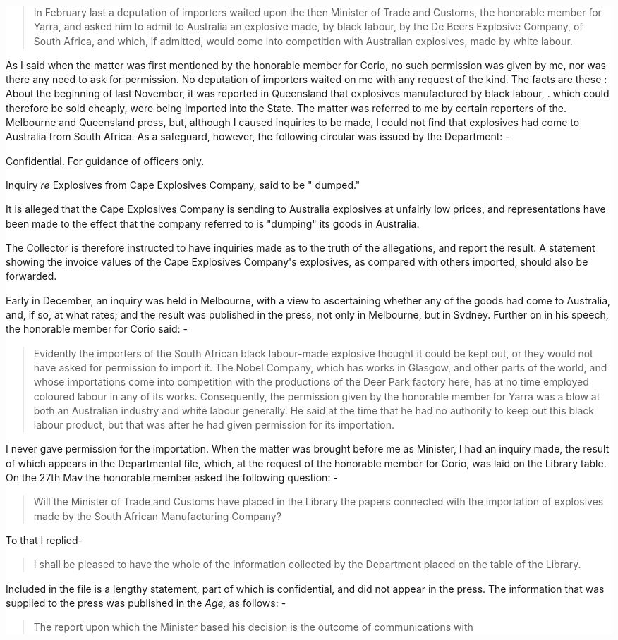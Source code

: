   >In February last a deputation of importers waited upon the then Minister of Trade and Customs, the honorable member for Yarra, and asked him to admit to Australia an explosive made, by black labour, by the De Beers Explosive Company, of South Africa, and which, if admitted, would come into competition with Australian explosives, made by white labour. 

As I said when the matter was first mentioned by the honorable member for Corio, no such permission was given by me, nor was there any need to ask for permission. No deputation of importers waited on me with any request of the kind. The facts are these : About the beginning of last November, it was reported in Queensland that explosives manufactured by black labour, . which could therefore be sold cheaply, were being imported into the State. The matter was referred to me by certain reporters of the. Melbourne and Queensland  press, but, although I caused inquiries to be made, I could not  find  that explosives had come to Australia from South Africa. As a safeguard, however, the following circular was issued by the Department: - 

Confidential. For guidance of officers only. 

Inquiry  *re*  Explosives from Cape Explosives Company, said to be " dumped." 

It is alleged that the Cape Explosives Company is sending to Australia explosives at unfairly low prices, and representations have been made to the effect that the company referred to is "dumping" its goods in Australia. 

The Collector is therefore instructed to have inquiries made as to the truth of the allegations, and report the result. A statement showing the invoice values of the Cape Explosives Company's explosives, as compared with others imported, should also be forwarded. 

Early in December, an inquiry was held in Melbourne, with a view to ascertaining whether any of the goods had come to Australia, and, if so, at what rates; and the result was published in the press, not only in Melbourne, but in Svdney. Further on in his speech, the honorable member for Corio said: - 

  >Evidently the importers of the South African black labour-made explosive thought it could be kept out, or they would not have asked for permission to import it. The Nobel Company, which has works in Glasgow, and other parts of the world, and whose importations come into competition with the productions of the Deer Park factory here, has at no time employed coloured labour in any of its works. Consequently, the permission given by the honorable member for Yarra was a blow at both an Australian industry and white labour generally. He said at the time that he had no authority to keep out this black labour product, but that was after he had given permission for its importation. 

I never gave permission for the importation. When the matter was brought before me as Minister, I had an inquiry made, the result of which appears in the Departmental file, which, at the request of the honorable member for Corio, was laid on the Library table. On the 27th Mav the honorable member asked the following question: - 

  >Will the Minister of Trade and Customs have placed in the Library the papers connected with the importation of explosives made by the South African Manufacturing Company? 

To that I replied- 

  >I shall be pleased to have the whole of the information collected by the Department placed on the table of the Library. 

Included in the file is a lengthy statement, part of which is confidential, and did not appear in the press. The information that was supplied to the press was published in the  *Age,*  as follows: - 

  >The report upon which the Minister based his decision is the outcome of communications with 
  >
  >